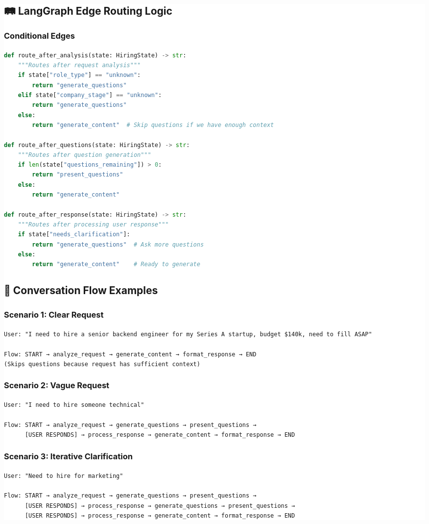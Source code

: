 ## 🛤️ **LangGraph Edge Routing Logic**

### **Conditional Edges**
```python
def route_after_analysis(state: HiringState) -> str:
    """Routes after request analysis"""
    if state["role_type"] == "unknown":
        return "generate_questions"
    elif state["company_stage"] == "unknown": 
        return "generate_questions"
    else:
        return "generate_content"  # Skip questions if we have enough context

def route_after_questions(state: HiringState) -> str:
    """Routes after question generation"""
    if len(state["questions_remaining"]) > 0:
        return "present_questions"
    else:
        return "generate_content"

def route_after_response(state: HiringState) -> str:
    """Routes after processing user response"""
    if state["needs_clarification"]:
        return "generate_questions"  # Ask more questions
    else:
        return "generate_content"    # Ready to generate
```

## 🎯 **Conversation Flow Examples**

### **Scenario 1: Clear Request**
```
User: "I need to hire a senior backend engineer for my Series A startup, budget $140k, need to fill ASAP"

Flow: START → analyze_request → generate_content → format_response → END
(Skips questions because request has sufficient context)
```

### **Scenario 2: Vague Request**
```  
User: "I need to hire someone technical"

Flow: START → analyze_request → generate_questions → present_questions → 
      [USER RESPONDS] → process_response → generate_content → format_response → END
```

### **Scenario 3: Iterative Clarification**
```
User: "Need to hire for marketing"

Flow: START → analyze_request → generate_questions → present_questions →
      [USER RESPONDS] → process_response → generate_questions → present_questions →
      [USER RESPONDS] → process_response → generate_content → format_response → END
```
